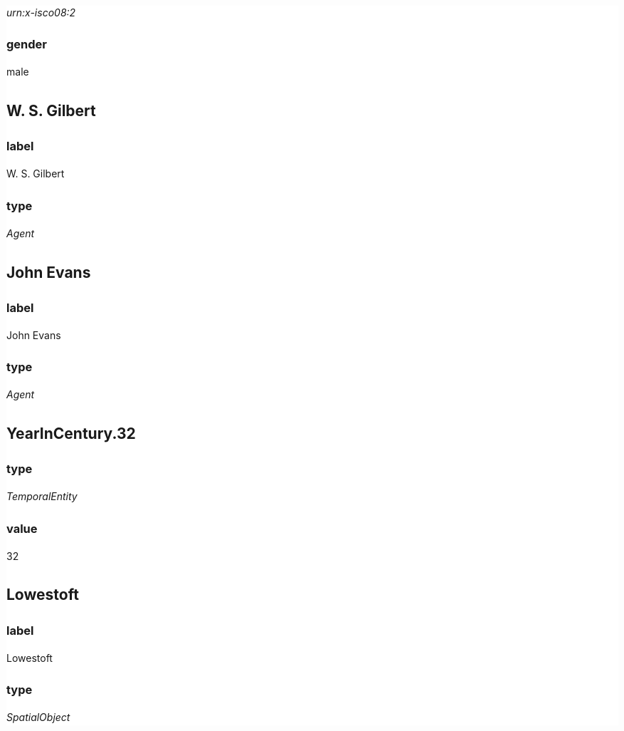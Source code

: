 
*urn:x-isco08:2*

### gender


male

## W. S. Gilbert

### label


W. S. Gilbert

### type


*Agent*

## John Evans

### label


John Evans

### type


*Agent*

## YearInCentury.32

### type


*TemporalEntity*

### value


32

## Lowestoft

### label


Lowestoft

### type


*SpatialObject*
